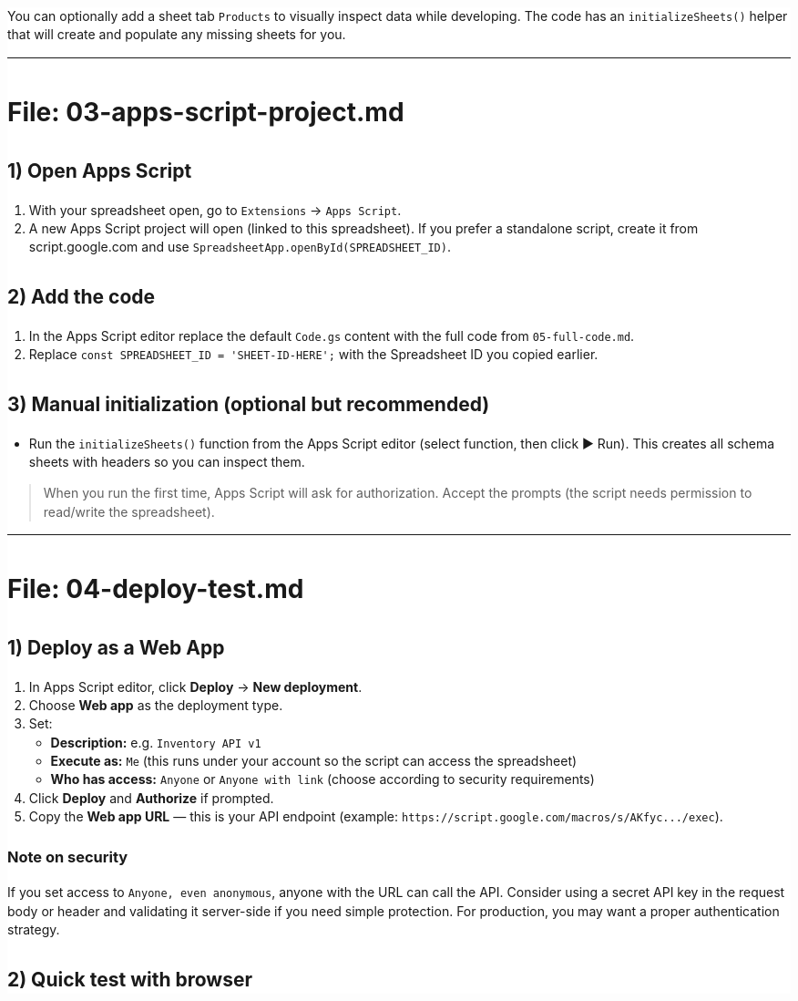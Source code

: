 You can optionally add a sheet tab `Products` to visually inspect data while developing. The code has an `initializeSheets()` helper that will create and populate any missing sheets for you.

---

# File: 03-apps-script-project.md

## 1) Open Apps Script

1. With your spreadsheet open, go to `Extensions` → `Apps Script`.
2. A new Apps Script project will open (linked to this spreadsheet). If you prefer a standalone script, create it from script.google.com and use `SpreadsheetApp.openById(SPREADSHEET_ID)`.

## 2) Add the code

1. In the Apps Script editor replace the default `Code.gs` content with the full code from `05-full-code.md`.
2. Replace `const SPREADSHEET_ID = 'SHEET-ID-HERE';` with the Spreadsheet ID you copied earlier.

## 3) Manual initialization (optional but recommended)

- Run the `initializeSheets()` function from the Apps Script editor (select function, then click ▶ Run). This creates all schema sheets with headers so you can inspect them.

> When you run the first time, Apps Script will ask for authorization. Accept the prompts (the script needs permission to read/write the spreadsheet).

---

# File: 04-deploy-test.md

## 1) Deploy as a Web App

1. In Apps Script editor, click **Deploy** → **New deployment**.
2. Choose **Web app** as the deployment type.
3. Set:
   - **Description:** e.g. `Inventory API v1`
   - **Execute as:** `Me` (this runs under your account so the script can access the spreadsheet)
   - **Who has access:** `Anyone` or `Anyone with link` (choose according to security requirements)
4. Click **Deploy** and **Authorize** if prompted.
5. Copy the **Web app URL** — this is your API endpoint (example: `https://script.google.com/macros/s/AKfyc.../exec`).

### Note on security
If you set access to `Anyone, even anonymous`, anyone with the URL can call the API. Consider using a secret API key in the request body or header and validating it server-side if you need simple protection. For production, you may want a proper authentication strategy.

## 2) Quick test with browser
